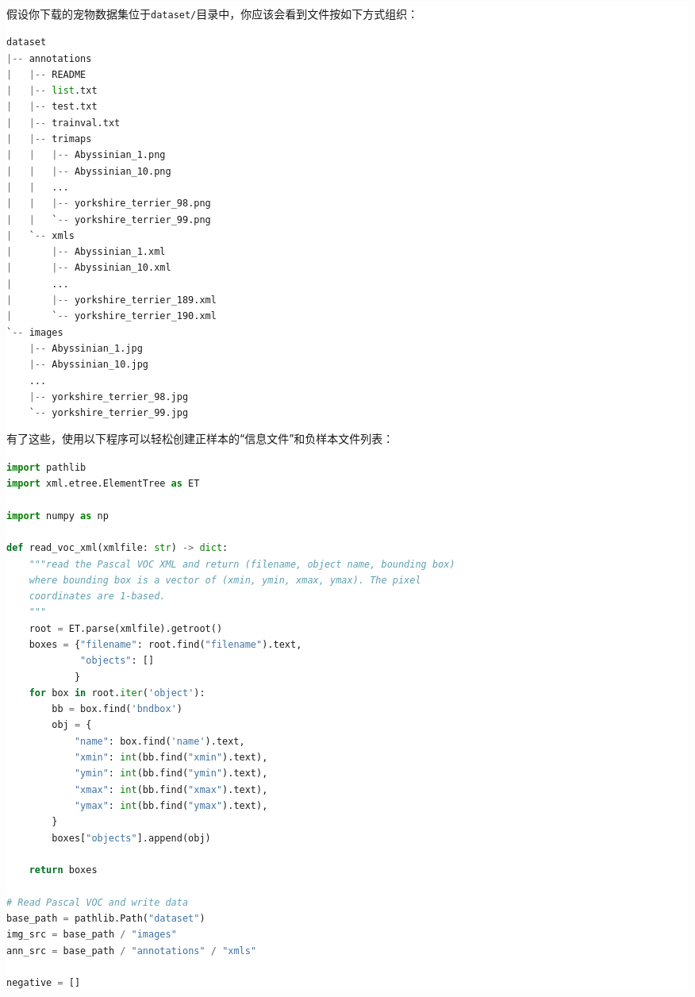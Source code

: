 假设你下载的宠物数据集位于`dataset/`目录中，你应该会看到文件按如下方式组织：

```py
dataset
|-- annotations
|   |-- README
|   |-- list.txt
|   |-- test.txt
|   |-- trainval.txt
|   |-- trimaps
|   |   |-- Abyssinian_1.png
|   |   |-- Abyssinian_10.png
|   |   ...
|   |   |-- yorkshire_terrier_98.png
|   |   `-- yorkshire_terrier_99.png
|   `-- xmls
|       |-- Abyssinian_1.xml
|       |-- Abyssinian_10.xml
|       ...
|       |-- yorkshire_terrier_189.xml
|       `-- yorkshire_terrier_190.xml
`-- images
    |-- Abyssinian_1.jpg
    |-- Abyssinian_10.jpg
    ...
    |-- yorkshire_terrier_98.jpg
    `-- yorkshire_terrier_99.jpg
```

有了这些，使用以下程序可以轻松创建正样本的“信息文件”和负样本文件列表：

```py
import pathlib
import xml.etree.ElementTree as ET

import numpy as np

def read_voc_xml(xmlfile: str) -> dict:
    """read the Pascal VOC XML and return (filename, object name, bounding box)
    where bounding box is a vector of (xmin, ymin, xmax, ymax). The pixel
    coordinates are 1-based.
    """
    root = ET.parse(xmlfile).getroot()
    boxes = {"filename": root.find("filename").text,
             "objects": []
            }
    for box in root.iter('object'):
        bb = box.find('bndbox')
        obj = {
            "name": box.find('name').text,
            "xmin": int(bb.find("xmin").text),
            "ymin": int(bb.find("ymin").text),
            "xmax": int(bb.find("xmax").text),
            "ymax": int(bb.find("ymax").text),
        }
        boxes["objects"].append(obj)

    return boxes

# Read Pascal VOC and write data
base_path = pathlib.Path("dataset")
img_src = base_path / "images"
ann_src = base_path / "annotations" / "xmls"

negative = []
```